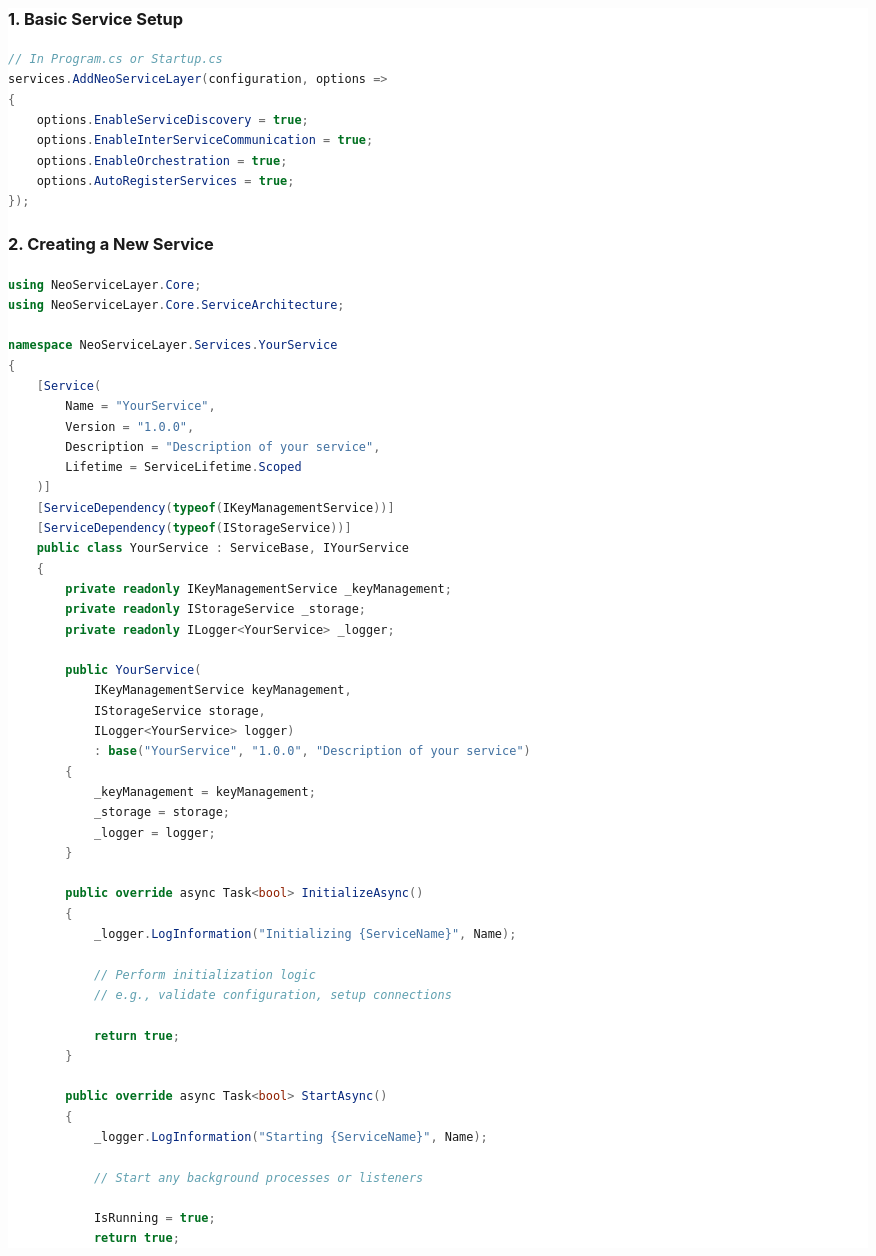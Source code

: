 ### 1. Basic Service Setup

```csharp
// In Program.cs or Startup.cs
services.AddNeoServiceLayer(configuration, options =>
{
    options.EnableServiceDiscovery = true;
    options.EnableInterServiceCommunication = true;
    options.EnableOrchestration = true;
    options.AutoRegisterServices = true;
});
```

### 2. Creating a New Service

```csharp
using NeoServiceLayer.Core;
using NeoServiceLayer.Core.ServiceArchitecture;

namespace NeoServiceLayer.Services.YourService
{
    [Service(
        Name = "YourService",
        Version = "1.0.0",
        Description = "Description of your service",
        Lifetime = ServiceLifetime.Scoped
    )]
    [ServiceDependency(typeof(IKeyManagementService))]
    [ServiceDependency(typeof(IStorageService))]
    public class YourService : ServiceBase, IYourService
    {
        private readonly IKeyManagementService _keyManagement;
        private readonly IStorageService _storage;
        private readonly ILogger<YourService> _logger;

        public YourService(
            IKeyManagementService keyManagement,
            IStorageService storage,
            ILogger<YourService> logger)
            : base("YourService", "1.0.0", "Description of your service")
        {
            _keyManagement = keyManagement;
            _storage = storage;
            _logger = logger;
        }

        public override async Task<bool> InitializeAsync()
        {
            _logger.LogInformation("Initializing {ServiceName}", Name);
            
            // Perform initialization logic
            // e.g., validate configuration, setup connections
            
            return true;
        }

        public override async Task<bool> StartAsync()
        {
            _logger.LogInformation("Starting {ServiceName}", Name);
            
            // Start any background processes or listeners
            
            IsRunning = true;
            return true;
```